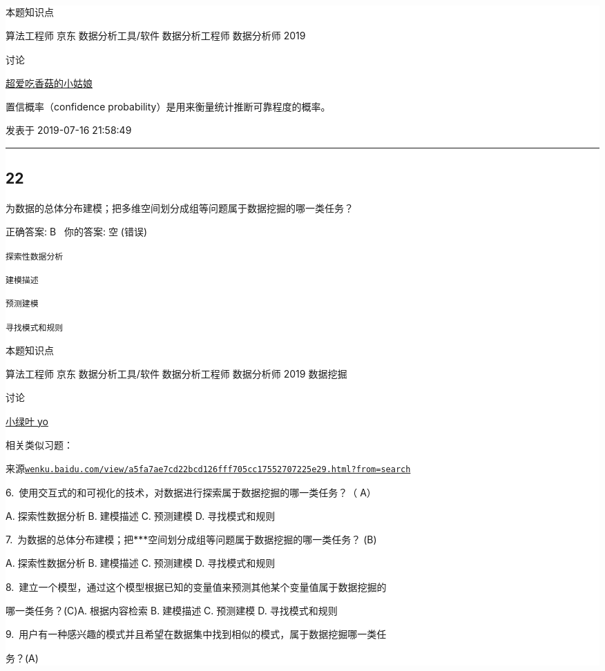 本题知识点

算法工程师 京东 数据分析工具/软件 数据分析工程师 数据分析师 2019

讨论

[超爱吃香菇的小姑娘](https://www.nowcoder.com/profile/653788698)

置信概率（confidence probability）是用来衡量统计推断可靠程度的概率。

发表于 2019-07-16 21:58:49

* * *

## 22

为数据的总体分布建模；把多维空间划分成组等问题属于数据挖掘的哪一类任务？

正确答案: B   你的答案: 空 (错误)

```cpp
探索性数据分析
```

```cpp
建模描述
```

```cpp
预测建模
```

```cpp
寻找模式和规则
```

本题知识点

算法工程师 京东 数据分析工具/软件 数据分析工程师 数据分析师 2019 数据挖掘

讨论

[小绿叶 yo](https://www.nowcoder.com/profile/255599086)

相关类似习题：

来源[`wenku.baidu.com/view/a5fa7ae7cd22bcd126fff705cc17552707225e29.html?from=search`](https://wenku.baidu.com/view/a5fa7ae7cd22bcd126fff705cc17552707225e29.html?from=search)

6. 使用交互式的和可视化的技术，对数据进行探索属于数据挖掘的哪一类任务？（ A）

A. 探索性数据分析 B. 建模描述 C. 预测建模 D. 寻找模式和规则

7. 为数据的总体分布建模；把***空间划分成组等问题属于数据挖掘的哪一类任务？ (B)

A. 探索性数据分析 B. 建模描述 C. 预测建模 D. 寻找模式和规则

8. 建立一个模型，通过这个模型根据已知的变量值来预测其他某个变量值属于数据挖掘的

哪一类任务？(C)A. 根据内容检索 B. 建模描述 C. 预测建模 D. 寻找模式和规则

9. 用户有一种感兴趣的模式并且希望在数据集中找到相似的模式，属于数据挖掘哪一类任

务？(A)
